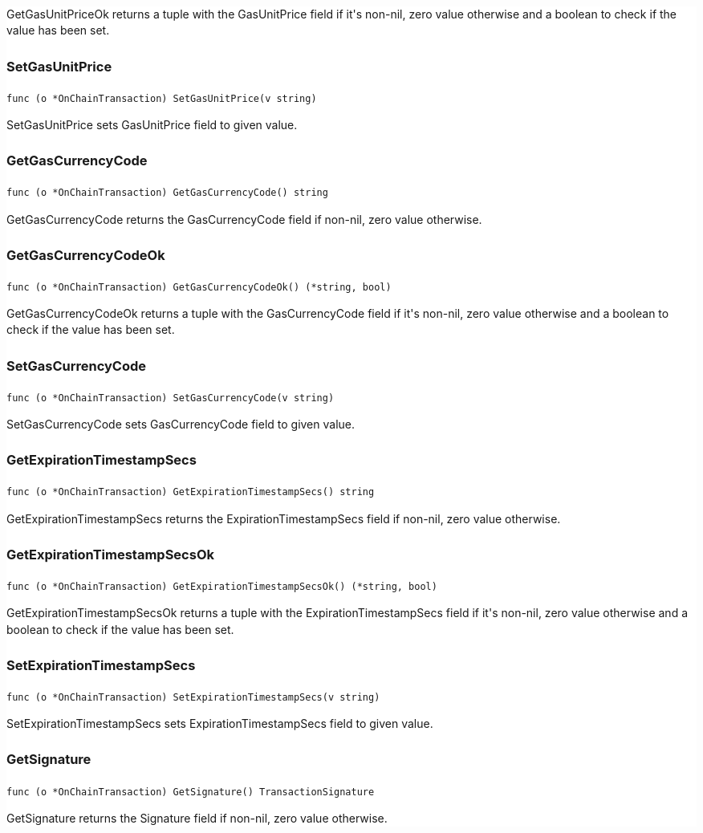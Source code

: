 GetGasUnitPriceOk returns a tuple with the GasUnitPrice field if it's non-nil, zero value otherwise
and a boolean to check if the value has been set.

### SetGasUnitPrice

`func (o *OnChainTransaction) SetGasUnitPrice(v string)`

SetGasUnitPrice sets GasUnitPrice field to given value.


### GetGasCurrencyCode

`func (o *OnChainTransaction) GetGasCurrencyCode() string`

GetGasCurrencyCode returns the GasCurrencyCode field if non-nil, zero value otherwise.

### GetGasCurrencyCodeOk

`func (o *OnChainTransaction) GetGasCurrencyCodeOk() (*string, bool)`

GetGasCurrencyCodeOk returns a tuple with the GasCurrencyCode field if it's non-nil, zero value otherwise
and a boolean to check if the value has been set.

### SetGasCurrencyCode

`func (o *OnChainTransaction) SetGasCurrencyCode(v string)`

SetGasCurrencyCode sets GasCurrencyCode field to given value.


### GetExpirationTimestampSecs

`func (o *OnChainTransaction) GetExpirationTimestampSecs() string`

GetExpirationTimestampSecs returns the ExpirationTimestampSecs field if non-nil, zero value otherwise.

### GetExpirationTimestampSecsOk

`func (o *OnChainTransaction) GetExpirationTimestampSecsOk() (*string, bool)`

GetExpirationTimestampSecsOk returns a tuple with the ExpirationTimestampSecs field if it's non-nil, zero value otherwise
and a boolean to check if the value has been set.

### SetExpirationTimestampSecs

`func (o *OnChainTransaction) SetExpirationTimestampSecs(v string)`

SetExpirationTimestampSecs sets ExpirationTimestampSecs field to given value.


### GetSignature

`func (o *OnChainTransaction) GetSignature() TransactionSignature`

GetSignature returns the Signature field if non-nil, zero value otherwise.
